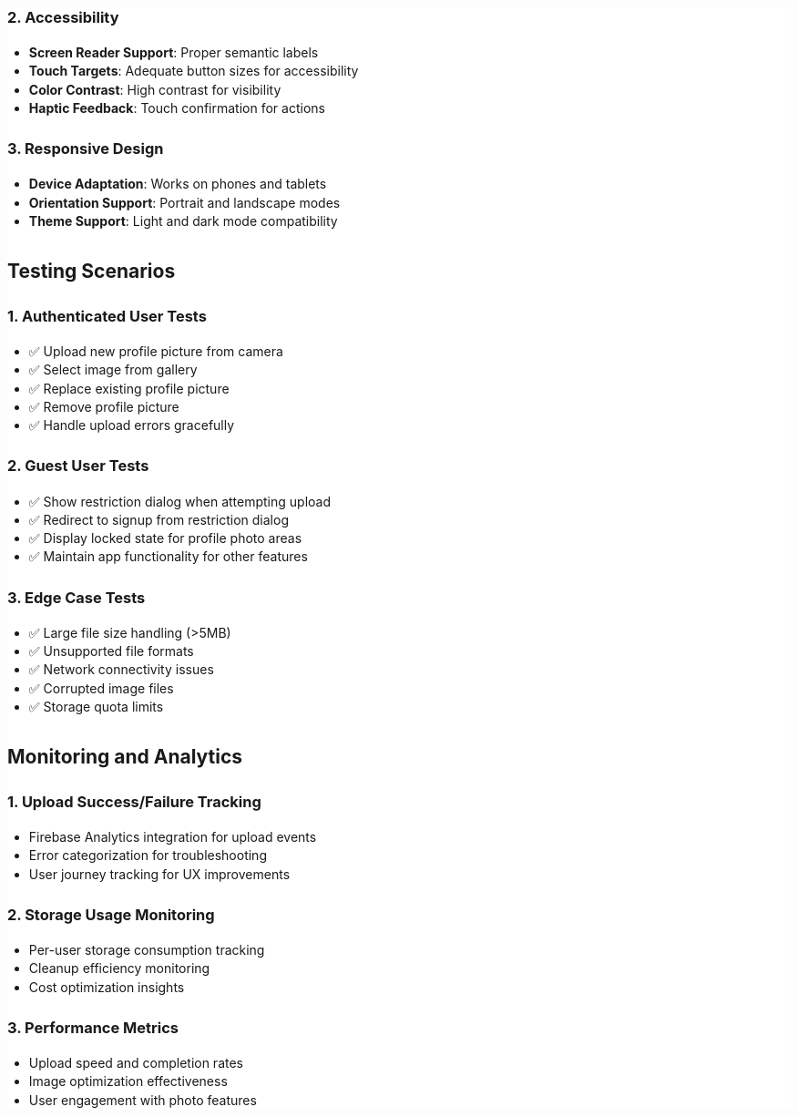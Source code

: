 ### 2. Accessibility
- **Screen Reader Support**: Proper semantic labels
- **Touch Targets**: Adequate button sizes for accessibility
- **Color Contrast**: High contrast for visibility
- **Haptic Feedback**: Touch confirmation for actions

### 3. Responsive Design
- **Device Adaptation**: Works on phones and tablets
- **Orientation Support**: Portrait and landscape modes
- **Theme Support**: Light and dark mode compatibility

## Testing Scenarios

### 1. Authenticated User Tests
- ✅ Upload new profile picture from camera
- ✅ Select image from gallery
- ✅ Replace existing profile picture
- ✅ Remove profile picture
- ✅ Handle upload errors gracefully

### 2. Guest User Tests
- ✅ Show restriction dialog when attempting upload
- ✅ Redirect to signup from restriction dialog
- ✅ Display locked state for profile photo areas
- ✅ Maintain app functionality for other features

### 3. Edge Case Tests
- ✅ Large file size handling (>5MB)
- ✅ Unsupported file formats
- ✅ Network connectivity issues
- ✅ Corrupted image files
- ✅ Storage quota limits

## Monitoring and Analytics

### 1. Upload Success/Failure Tracking
- Firebase Analytics integration for upload events
- Error categorization for troubleshooting
- User journey tracking for UX improvements

### 2. Storage Usage Monitoring
- Per-user storage consumption tracking
- Cleanup efficiency monitoring
- Cost optimization insights

### 3. Performance Metrics
- Upload speed and completion rates
- Image optimization effectiveness
- User engagement with photo features

